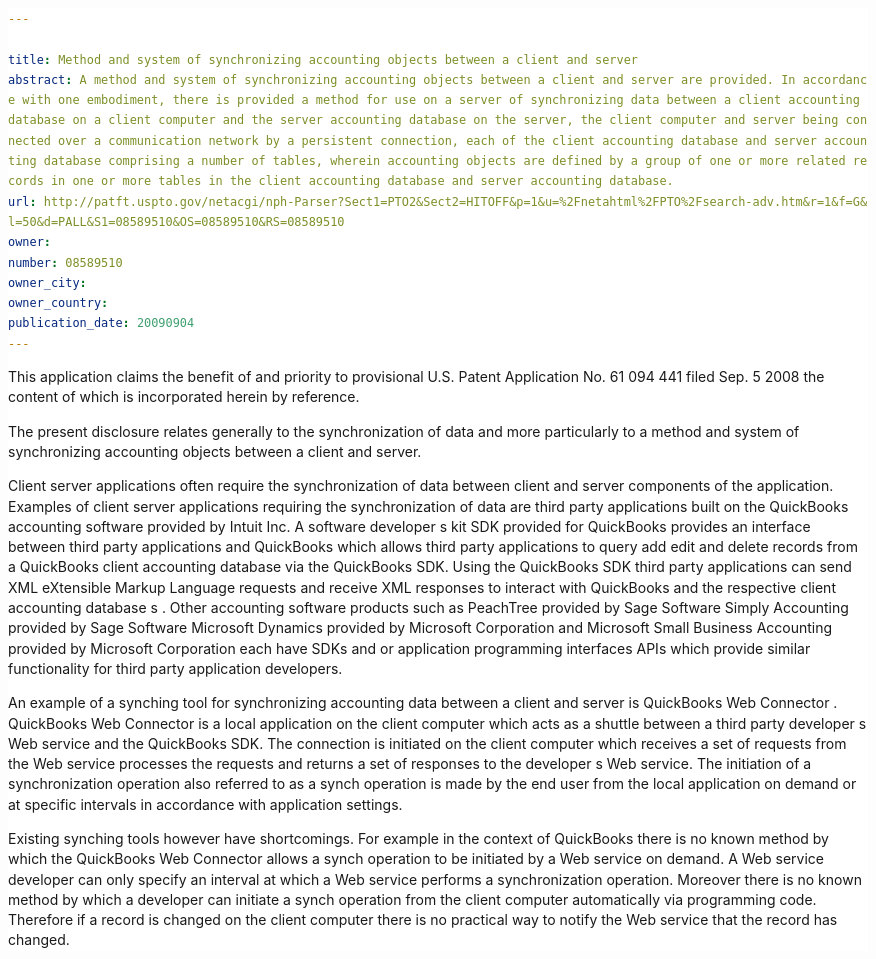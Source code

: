 ```yaml
---

title: Method and system of synchronizing accounting objects between a client and server
abstract: A method and system of synchronizing accounting objects between a client and server are provided. In accordance with one embodiment, there is provided a method for use on a server of synchronizing data between a client accounting database on a client computer and the server accounting database on the server, the client computer and server being connected over a communication network by a persistent connection, each of the client accounting database and server accounting database comprising a number of tables, wherein accounting objects are defined by a group of one or more related records in one or more tables in the client accounting database and server accounting database.
url: http://patft.uspto.gov/netacgi/nph-Parser?Sect1=PTO2&Sect2=HITOFF&p=1&u=%2Fnetahtml%2FPTO%2Fsearch-adv.htm&r=1&f=G&l=50&d=PALL&S1=08589510&OS=08589510&RS=08589510
owner: 
number: 08589510
owner_city: 
owner_country: 
publication_date: 20090904
---
```

This application claims the benefit of and priority to provisional U.S. Patent Application No. 61 094 441 filed Sep. 5 2008 the content of which is incorporated herein by reference.

The present disclosure relates generally to the synchronization of data and more particularly to a method and system of synchronizing accounting objects between a client and server.

Client server applications often require the synchronization of data between client and server components of the application. Examples of client server applications requiring the synchronization of data are third party applications built on the QuickBooks accounting software provided by Intuit Inc. A software developer s kit SDK provided for QuickBooks provides an interface between third party applications and QuickBooks which allows third party applications to query add edit and delete records from a QuickBooks client accounting database via the QuickBooks SDK. Using the QuickBooks SDK third party applications can send XML eXtensible Markup Language requests and receive XML responses to interact with QuickBooks and the respective client accounting database s . Other accounting software products such as PeachTree provided by Sage Software Simply Accounting provided by Sage Software Microsoft Dynamics provided by Microsoft Corporation and Microsoft Small Business Accounting provided by Microsoft Corporation each have SDKs and or application programming interfaces APIs which provide similar functionality for third party application developers.

An example of a synching tool for synchronizing accounting data between a client and server is QuickBooks Web Connector . QuickBooks Web Connector is a local application on the client computer which acts as a shuttle between a third party developer s Web service and the QuickBooks SDK. The connection is initiated on the client computer which receives a set of requests from the Web service processes the requests and returns a set of responses to the developer s Web service. The initiation of a synchronization operation also referred to as a synch operation is made by the end user from the local application on demand or at specific intervals in accordance with application settings.

Existing synching tools however have shortcomings. For example in the context of QuickBooks there is no known method by which the QuickBooks Web Connector allows a synch operation to be initiated by a Web service on demand. A Web service developer can only specify an interval at which a Web service performs a synchronization operation. Moreover there is no known method by which a developer can initiate a synch operation from the client computer automatically via programming code. Therefore if a record is changed on the client computer there is no practical way to notify the Web service that the record has changed.
